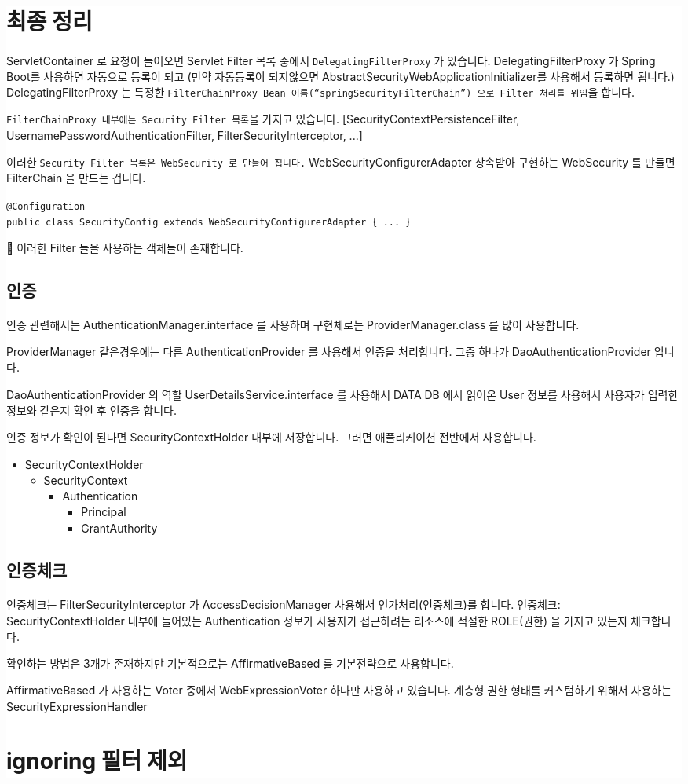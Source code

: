 # 최종 정리

ServletContainer 로 요청이 들어오면 Servlet Filter 목록 중에서 `DelegatingFilterProxy` 가 있습니다.
DelegatingFilterProxy 가 Spring Boot를 사용하면 자동으로 등록이 되고 (만약 자동등록이 되지않으면 AbstractSecurityWebApplicationInitializer를 사용해서 등록하면 됩니다.)
DelegatingFilterProxy 는 특정한 `FilterChainProxy Bean 이름(“springSecurityFilterChain”) 으로 Filter 처리를 위임`을 합니다.

`FilterChainProxy 내부에는 Security Filter 목록`을 가지고 있습니다.
[SecurityContextPersistenceFilter, UsernamePasswordAuthenticationFilter, FilterSecurityInterceptor, ...]

이러한 `Security Filter 목록은 WebSecurity 로 만들어 집니다.`
WebSecurityConfigurerAdapter 상속받아 구현하는 WebSecurity 를 만들면 FilterChain 을 만드는 겁니다.

~~~
@Configuration
public class SecurityConfig extends WebSecurityConfigurerAdapter { ... }
~~~

이러한 Filter 들을 사용하는 객체들이 존재합니다.

## 인증

인증 관련해서는 AuthenticationManager.interface 를 사용하며 구현체로는 ProviderManager.class 를 많이 사용합니다.

ProviderManager 같은경우에는 다른 AuthenticationProvider 를 사용해서 인증을 처리합니다.
그중 하나가 DaoAuthenticationProvider 입니다.

DaoAuthenticationProvider 의 역할
UserDetailsService.interface 를 사용해서 DATA DB 에서 읽어온 User 정보를 사용해서 사용자가 입력한 정보와 같은지 확인 후 인증을 합니다.

인증 정보가 확인이 된다면 SecurityContextHolder 내부에 저장합니다.
그러면 애플리케이션 전반에서 사용합니다.

- SecurityContextHolder 
    - SecurityContext
        - Authentication
            - Principal
            - GrantAuthority

## 인증체크

인증체크는 FilterSecurityInterceptor 가 AccessDecisionManager 사용해서 인가처리(인증체크)를 합니다.
인증체크: SecurityContextHolder 내부에 들어있는 Authentication 정보가 사용자가 접근하려는 리소스에 적절한 ROLE(권한) 을 가지고 있는지 체크합니다.

확인하는 방법은 3개가 존재하지만 기본적으로는 AffirmativeBased 를 기본전략으로 사용합니다.

AffirmativeBased 가 사용하는 Voter 중에서 WebExpressionVoter 하나만 사용하고 있습니다.
계층형 권한 형태를 커스텀하기 위해서 사용하는 SecurityExpressionHandler

# ignoring 필터 제외
